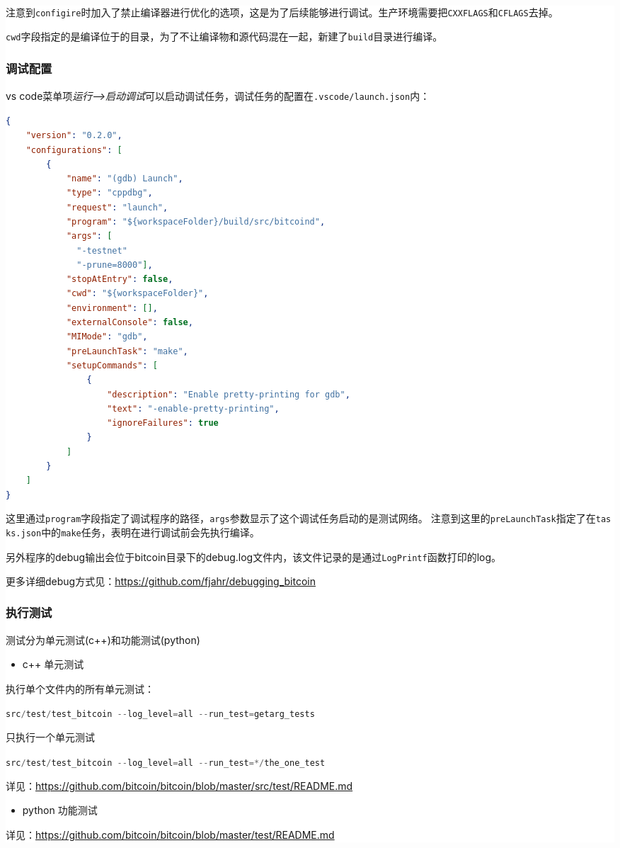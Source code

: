 注意到`configire`时加入了禁止编译器进行优化的选项，这是为了后续能够进行调试。生产环境需要把`CXXFLAGS`和`CFLAGS`去掉。

`cwd`字段指定的是编译位于的目录，为了不让编译物和源代码混在一起，新建了`build`目录进行编译。

### 调试配置

vs code菜单项*运行—>启动调试*可以启动调试任务，调试任务的配置在`.vscode/launch.json`内：

```json
{
    "version": "0.2.0",
    "configurations": [
        {
            "name": "(gdb) Launch",
            "type": "cppdbg",
            "request": "launch",
            "program": "${workspaceFolder}/build/src/bitcoind",
            "args": [
              "-testnet"
              "-prune=8000"],
            "stopAtEntry": false,
            "cwd": "${workspaceFolder}",
            "environment": [],
            "externalConsole": false,
            "MIMode": "gdb",
            "preLaunchTask": "make",
            "setupCommands": [
                {
                    "description": "Enable pretty-printing for gdb",
                    "text": "-enable-pretty-printing",
                    "ignoreFailures": true
                }
            ]
        }
    ]
}
```
这里通过`program`字段指定了调试程序的路径，`args`参数显示了这个调试任务启动的是测试网络。
注意到这里的`preLaunchTask`指定了在`tasks.json`中的`make`任务，表明在进行调试前会先执行编译。

另外程序的debug输出会位于bitcoin目录下的debug.log文件内，该文件记录的是通过`LogPrintf`函数打印的log。

更多详细debug方式见：https://github.com/fjahr/debugging_bitcoin

### 执行测试

测试分为单元测试(c++)和功能测试(python)

* c++ 单元测试

执行单个文件内的所有单元测试：

```c++
src/test/test_bitcoin --log_level=all --run_test=getarg_tests
```

只执行一个单元测试

```c++
src/test/test_bitcoin --log_level=all --run_test=*/the_one_test
```
详见：https://github.com/bitcoin/bitcoin/blob/master/src/test/README.md

* python 功能测试

详见：https://github.com/bitcoin/bitcoin/blob/master/test/README.md